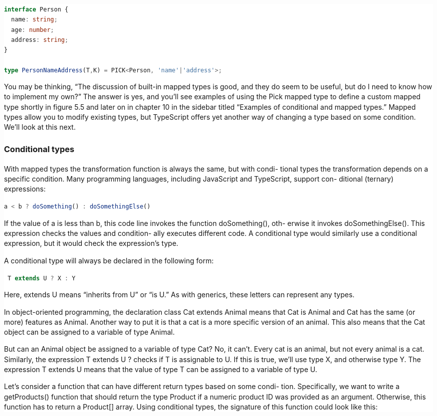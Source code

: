 ```ts
interface Person {
  name: string;
  age: number;
  address: string;
}

type PersonNameAddress(T,K) = PICK<Person, 'name'|'address'>;
```

You may be thinking, “The discussion of built-in mapped types is good, and they do seem to be useful, but do I need to know how to implement my own?” The answer is yes, and you’ll see examples of using the Pick mapped type to define a custom mapped type shortly in figure 5.5 and later on in chapter 10 in the sidebar titled “Examples of conditional and mapped types.”
Mapped types allow you to modify existing types, but TypeScript offers yet another way of changing a type based on some condition. We’ll look at this next.

### Conditional types

With mapped types the transformation function is always the same, but with condi- tional types the transformation depends on a specific condition.
Many programming languages, including JavaScript and TypeScript, support con- ditional (ternary) expressions:

```ts
a < b ? doSomething() : doSomethingElse()
```

If the value of a is less than b, this code line invokes the function doSomething(), oth- erwise it invokes doSomethingElse(). This expression checks the values and condition- ally executes different code. A conditional type would similarly use a conditional expression, but it would check the expression’s type.

A conditional type will always be declared in the following form:

```ts
 T extends U ? X : Y
```

Here, extends U means “inherits from U” or “is U.” As with generics, these letters can represent any types.

In object-oriented programming, the declaration class Cat extends Animal means that Cat is Animal and Cat has the same (or more) features as Animal. Another way to put it is that a cat is a more specific version of an animal. This also means that the Cat object can be assigned to a variable of type Animal.

But can an Animal object be assigned to a variable of type Cat? No, it can’t. Every cat is an animal, but not every animal is a cat.
Similarly, the expression T extends U ? checks if T is assignable to U. If this is true, we’ll use type X, and otherwise type Y. The expression T extends U means that the value of type T can be assigned to a variable of type U.

Let’s consider a function that can have different return types based on some condi- tion. Specifically, we want to write a getProducts() function that should return the type Product if a numeric product ID was provided as an argument. Otherwise, this function has to return a Product[] array. Using conditional types, the signature of this function could look like this:
